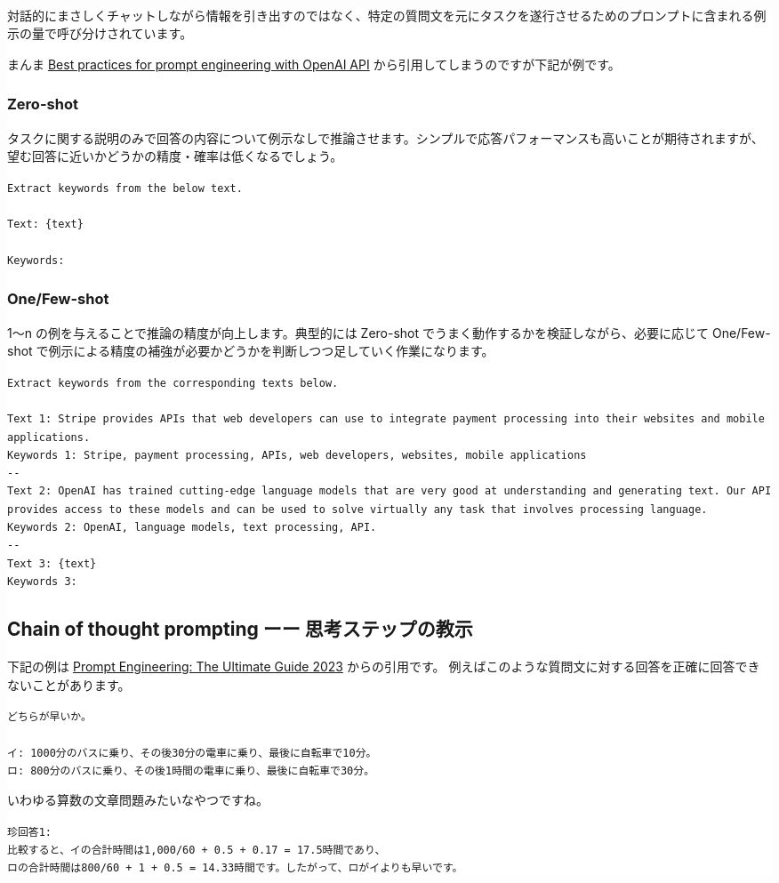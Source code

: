 対話的にまさしくチャットしながら情報を引き出すのではなく、特定の質問文を元にタスクを遂行させるためのプロンプトに含まれる例示の量で呼び分けされています。

まんま [Best practices for prompt engineering with OpenAI API](https://help.openai.com/en/articles/6654000-best-practices-for-prompt-engineering-with-openai-api) から引用してしまうのですが下記が例です。

### Zero-shot

タスクに関する説明のみで回答の内容について例示なしで推論させます。シンプルで応答パフォーマンスも高いことが期待されますが、望む回答に近いかどうかの精度・確率は低くなるでしょう。

```
Extract keywords from the below text.

Text: {text}

Keywords:
```

### One/Few-shot

1〜n の例を与えることで推論の精度が向上します。典型的には Zero-shot でうまく動作するかを検証しながら、必要に応じて One/Few-shot で例示による精度の補強が必要かどうかを判断しつつ足していく作業になります。

```
Extract keywords from the corresponding texts below.

Text 1: Stripe provides APIs that web developers can use to integrate payment processing into their websites and mobile applications.
Keywords 1: Stripe, payment processing, APIs, web developers, websites, mobile applications
--
Text 2: OpenAI has trained cutting-edge language models that are very good at understanding and generating text. Our API provides access to these models and can be used to solve virtually any task that involves processing language.
Keywords 2: OpenAI, language models, text processing, API.
--
Text 3: {text}
Keywords 3:
```

## Chain of thought prompting ーー 思考ステップの教示

下記の例は [Prompt Engineering: The Ultimate Guide 2023](https://businessolution.org/prompt-engineering/) からの引用です。
例えばこのような質問文に対する回答を正確に回答できないことがあります。

```
どちらが早いか。

イ: 1000分のバスに乗り、その後30分の電車に乗り、最後に自転車で10分。
ロ: 800分のバスに乗り、その後1時間の電車に乗り、最後に自転車で30分。
```

いわゆる算数の文章問題みたいなやつですね。

```
珍回答1:
比較すると、イの合計時間は1,000/60 + 0.5 + 0.17 = 17.5時間であり、
ロの合計時間は800/60 + 1 + 0.5 = 14.33時間です。したがって、ロがイよりも早いです。
```
